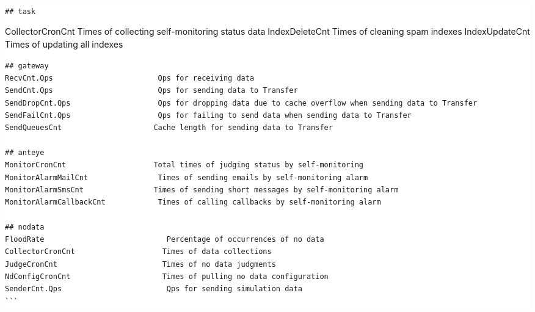     ## task
CollectorCronCnt                 Times of collecting self-monitoring status data
    IndexDeleteCnt                    Times of cleaning spam indexes
    IndexUpdateCnt                    Times of updating all indexes

    ## gateway
    RecvCnt.Qps                        Qps for receiving data
    SendCnt.Qps                        Qps for sending data to Transfer
    SendDropCnt.Qps                    Qps for dropping data due to cache overflow when sending data to Transfer
    SendFailCnt.Qps                    Qps for failing to send data when sending data to Transfer
    SendQueuesCnt                     Cache length for sending data to Transfer

    ## anteye
    MonitorCronCnt                    Total times of judging status by self-monitoring
    MonitorAlarmMailCnt                Times of sending emails by self-monitoring alarm
    MonitorAlarmSmsCnt                Times of sending short messages by self-monitoring alarm
    MonitorAlarmCallbackCnt            Times of calling callbacks by self-monitoring alarm

    ## nodata
    FloodRate                            Percentage of occurrences of no data
    CollectorCronCnt                    Times of data collections
    JudgeCronCnt                        Times of no data judgments
    NdConfigCronCnt                     Times of pulling no data configuration
    SenderCnt.Qps                        Qps for sending simulation data
    ```
